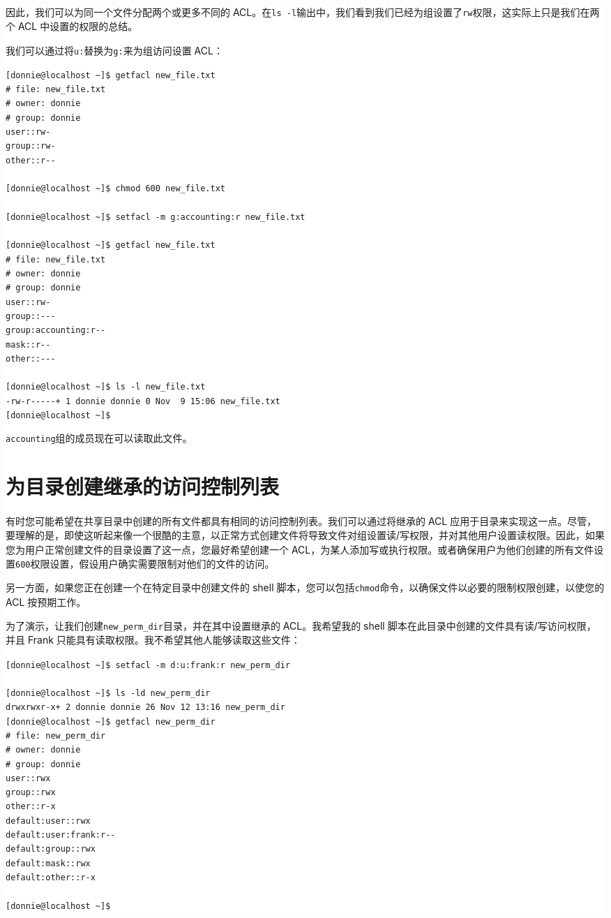 因此，我们可以为同一个文件分配两个或更多不同的 ACL。在`ls -l`输出中，我们看到我们已经为组设置了`rw`权限，这实际上只是我们在两个 ACL 中设置的权限的总结。

我们可以通过将`u:`替换为`g:`来为组访问设置 ACL：

```
[donnie@localhost ~]$ getfacl new_file.txt
# file: new_file.txt
# owner: donnie
# group: donnie
user::rw-
group::rw-
other::r--

[donnie@localhost ~]$ chmod 600 new_file.txt

[donnie@localhost ~]$ setfacl -m g:accounting:r new_file.txt

[donnie@localhost ~]$ getfacl new_file.txt
# file: new_file.txt
# owner: donnie
# group: donnie
user::rw-
group::---
group:accounting:r--
mask::r--
other::---

[donnie@localhost ~]$ ls -l new_file.txt
-rw-r-----+ 1 donnie donnie 0 Nov  9 15:06 new_file.txt
[donnie@localhost ~]$
```

`accounting`组的成员现在可以读取此文件。

# 为目录创建继承的访问控制列表

有时您可能希望在共享目录中创建的所有文件都具有相同的访问控制列表。我们可以通过将继承的 ACL 应用于目录来实现这一点。尽管，要理解的是，即使这听起来像一个很酷的主意，以正常方式创建文件将导致文件对组设置读/写权限，并对其他用户设置读权限。因此，如果您为用户正常创建文件的目录设置了这一点，您最好希望创建一个 ACL，为某人添加写或执行权限。或者确保用户为他们创建的所有文件设置`600`权限设置，假设用户确实需要限制对他们的文件的访问。

另一方面，如果您正在创建一个在特定目录中创建文件的 shell 脚本，您可以包括`chmod`命令，以确保文件以必要的限制权限创建，以使您的 ACL 按预期工作。

为了演示，让我们创建`new_perm_dir`目录，并在其中设置继承的 ACL。我希望我的 shell 脚本在此目录中创建的文件具有读/写访问权限，并且 Frank 只能具有读取权限。我不希望其他人能够读取这些文件：

```
[donnie@localhost ~]$ setfacl -m d:u:frank:r new_perm_dir

[donnie@localhost ~]$ ls -ld new_perm_dir
drwxrwxr-x+ 2 donnie donnie 26 Nov 12 13:16 new_perm_dir
[donnie@localhost ~]$ getfacl new_perm_dir
# file: new_perm_dir
# owner: donnie
# group: donnie
user::rwx
group::rwx
other::r-x
default:user::rwx
default:user:frank:r--
default:group::rwx
default:mask::rwx
default:other::r-x

[donnie@localhost ~]$

```
